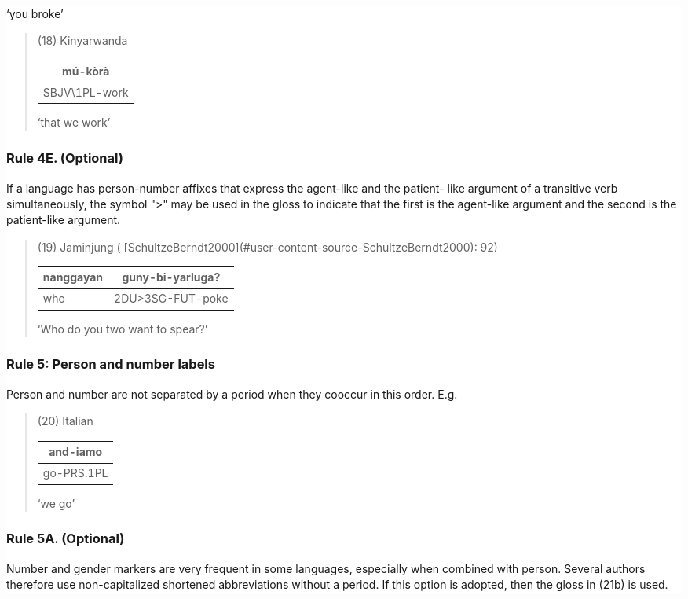 
‘you broke’
</blockquote>

<blockquote>
(18) Kinyarwanda

| mú-kòrà |
|  ---  |
| SBJV\1PL-work |


‘that we work’
</blockquote>


### Rule 4E. (Optional)

If a language has person-number affixes that express the agent-like and the patient-
like argument of a transitive verb simultaneously, the symbol ">" may be used in
the gloss to indicate that the first is the agent-like argument and the second is the
patient-like argument.

<blockquote>
(19) Jaminjung ( [SchultzeBerndt2000](#user-content-source-SchultzeBerndt2000): 92)

| nanggayan | guny-bi-yarluga? |
|  --- | ---  |
| who | 2DU>3SG-FUT-poke |


‘Who do you two want to spear?’
</blockquote>


### Rule 5: Person and number labels

Person and number are not separated by a period when they cooccur in this order.
E.g.

<blockquote>
(20) Italian

| and-iamo |
|  ---  |
| go-PRS.1PL |


‘we go’
</blockquote>


### Rule 5A. (Optional)

Number and gender markers are very frequent in some languages, especially when
combined with person. Several authors therefore use non-capitalized shortened
abbreviations without a period. If this option is adopted, then the gloss
in (21b) is used.
